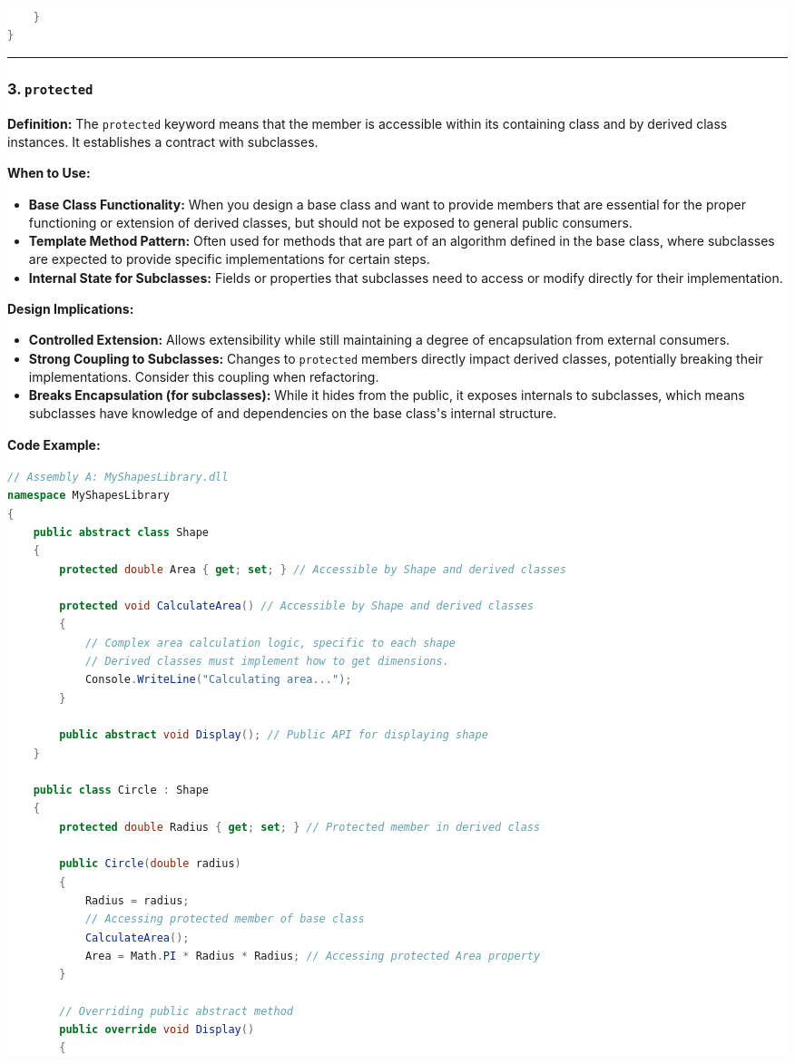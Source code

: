```csharp
    }
}
```

-----

### 3\. `protected`

**Definition:** The `protected` keyword means that the member is accessible within its containing class and by derived class instances. It establishes a contract with subclasses.

**When to Use:**

  * **Base Class Functionality:** When you design a base class and want to provide members that are essential for the proper functioning or extension of derived classes, but should not be exposed to general public consumers.
  * **Template Method Pattern:** Often used for methods that are part of an algorithm defined in the base class, where subclasses are expected to provide specific implementations for certain steps.
  * **Internal State for Subclasses:** Fields or properties that subclasses need to access or modify directly for their implementation.

**Design Implications:**

  * **Controlled Extension:** Allows extensibility while still maintaining a degree of encapsulation from external consumers.
  * **Strong Coupling to Subclasses:** Changes to `protected` members directly impact derived classes, potentially breaking their implementations. Consider this coupling when refactoring.
  * **Breaks Encapsulation (for subclasses):** While it hides from the public, it exposes internals to subclasses, which means subclasses have knowledge of and dependencies on the base class's internal structure.

**Code Example:**

```csharp
// Assembly A: MyShapesLibrary.dll
namespace MyShapesLibrary
{
    public abstract class Shape
    {
        protected double Area { get; set; } // Accessible by Shape and derived classes

        protected void CalculateArea() // Accessible by Shape and derived classes
        {
            // Complex area calculation logic, specific to each shape
            // Derived classes must implement how to get dimensions.
            Console.WriteLine("Calculating area...");
        }

        public abstract void Display(); // Public API for displaying shape
    }

    public class Circle : Shape
    {
        protected double Radius { get; set; } // Protected member in derived class

        public Circle(double radius)
        {
            Radius = radius;
            // Accessing protected member of base class
            CalculateArea();
            Area = Math.PI * Radius * Radius; // Accessing protected Area property
        }

        // Overriding public abstract method
        public override void Display()
        {
```